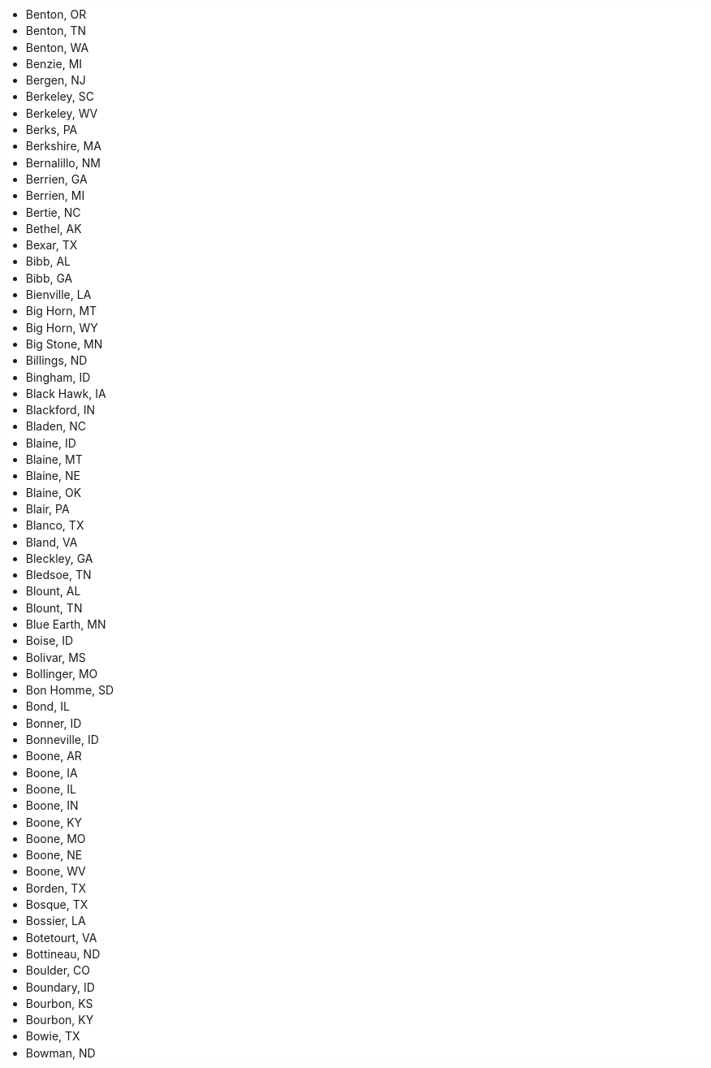 * Benton, OR
* Benton, TN
* Benton, WA
* Benzie, MI
* Bergen, NJ
* Berkeley, SC
* Berkeley, WV
* Berks, PA
* Berkshire, MA
* Bernalillo, NM
* Berrien, GA
* Berrien, MI
* Bertie, NC
* Bethel, AK
* Bexar, TX
* Bibb, AL
* Bibb, GA
* Bienville, LA
* Big Horn, MT
* Big Horn, WY
* Big Stone, MN
* Billings, ND
* Bingham, ID
* Black Hawk, IA
* Blackford, IN
* Bladen, NC
* Blaine, ID
* Blaine, MT
* Blaine, NE
* Blaine, OK
* Blair, PA
* Blanco, TX
* Bland, VA
* Bleckley, GA
* Bledsoe, TN
* Blount, AL
* Blount, TN
* Blue Earth, MN
* Boise, ID
* Bolivar, MS
* Bollinger, MO
* Bon Homme, SD
* Bond, IL
* Bonner, ID
* Bonneville, ID
* Boone, AR
* Boone, IA
* Boone, IL
* Boone, IN
* Boone, KY
* Boone, MO
* Boone, NE
* Boone, WV
* Borden, TX
* Bosque, TX
* Bossier, LA
* Botetourt, VA
* Bottineau, ND
* Boulder, CO
* Boundary, ID
* Bourbon, KS
* Bourbon, KY
* Bowie, TX
* Bowman, ND